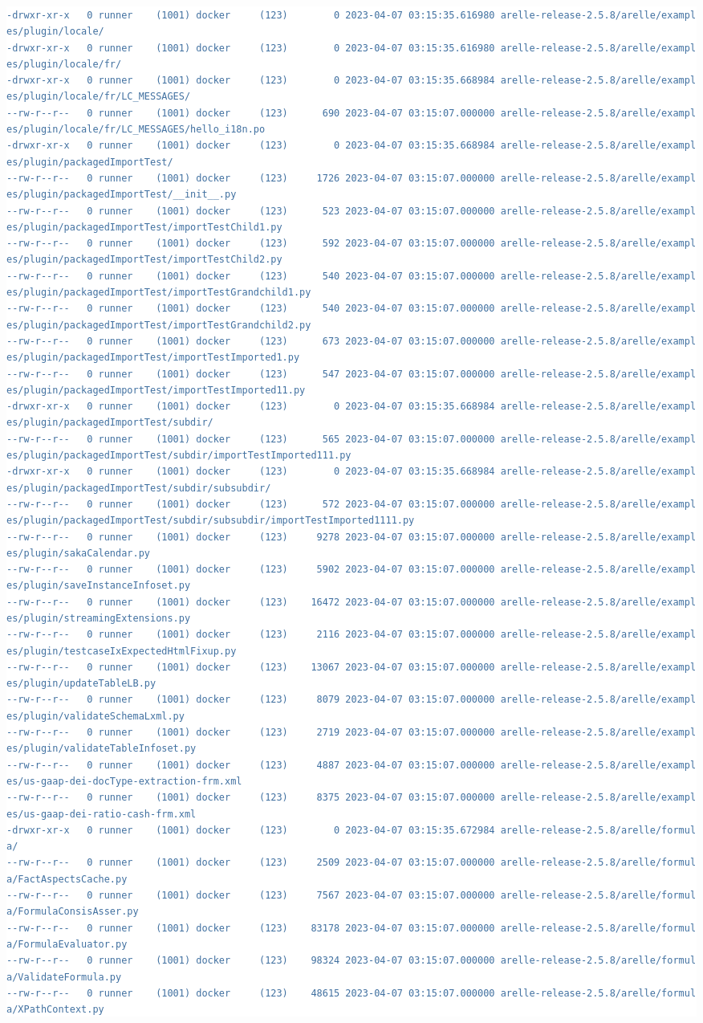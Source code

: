 ```diff
-drwxr-xr-x   0 runner    (1001) docker     (123)        0 2023-04-07 03:15:35.616980 arelle-release-2.5.8/arelle/examples/plugin/locale/
-drwxr-xr-x   0 runner    (1001) docker     (123)        0 2023-04-07 03:15:35.616980 arelle-release-2.5.8/arelle/examples/plugin/locale/fr/
-drwxr-xr-x   0 runner    (1001) docker     (123)        0 2023-04-07 03:15:35.668984 arelle-release-2.5.8/arelle/examples/plugin/locale/fr/LC_MESSAGES/
--rw-r--r--   0 runner    (1001) docker     (123)      690 2023-04-07 03:15:07.000000 arelle-release-2.5.8/arelle/examples/plugin/locale/fr/LC_MESSAGES/hello_i18n.po
-drwxr-xr-x   0 runner    (1001) docker     (123)        0 2023-04-07 03:15:35.668984 arelle-release-2.5.8/arelle/examples/plugin/packagedImportTest/
--rw-r--r--   0 runner    (1001) docker     (123)     1726 2023-04-07 03:15:07.000000 arelle-release-2.5.8/arelle/examples/plugin/packagedImportTest/__init__.py
--rw-r--r--   0 runner    (1001) docker     (123)      523 2023-04-07 03:15:07.000000 arelle-release-2.5.8/arelle/examples/plugin/packagedImportTest/importTestChild1.py
--rw-r--r--   0 runner    (1001) docker     (123)      592 2023-04-07 03:15:07.000000 arelle-release-2.5.8/arelle/examples/plugin/packagedImportTest/importTestChild2.py
--rw-r--r--   0 runner    (1001) docker     (123)      540 2023-04-07 03:15:07.000000 arelle-release-2.5.8/arelle/examples/plugin/packagedImportTest/importTestGrandchild1.py
--rw-r--r--   0 runner    (1001) docker     (123)      540 2023-04-07 03:15:07.000000 arelle-release-2.5.8/arelle/examples/plugin/packagedImportTest/importTestGrandchild2.py
--rw-r--r--   0 runner    (1001) docker     (123)      673 2023-04-07 03:15:07.000000 arelle-release-2.5.8/arelle/examples/plugin/packagedImportTest/importTestImported1.py
--rw-r--r--   0 runner    (1001) docker     (123)      547 2023-04-07 03:15:07.000000 arelle-release-2.5.8/arelle/examples/plugin/packagedImportTest/importTestImported11.py
-drwxr-xr-x   0 runner    (1001) docker     (123)        0 2023-04-07 03:15:35.668984 arelle-release-2.5.8/arelle/examples/plugin/packagedImportTest/subdir/
--rw-r--r--   0 runner    (1001) docker     (123)      565 2023-04-07 03:15:07.000000 arelle-release-2.5.8/arelle/examples/plugin/packagedImportTest/subdir/importTestImported111.py
-drwxr-xr-x   0 runner    (1001) docker     (123)        0 2023-04-07 03:15:35.668984 arelle-release-2.5.8/arelle/examples/plugin/packagedImportTest/subdir/subsubdir/
--rw-r--r--   0 runner    (1001) docker     (123)      572 2023-04-07 03:15:07.000000 arelle-release-2.5.8/arelle/examples/plugin/packagedImportTest/subdir/subsubdir/importTestImported1111.py
--rw-r--r--   0 runner    (1001) docker     (123)     9278 2023-04-07 03:15:07.000000 arelle-release-2.5.8/arelle/examples/plugin/sakaCalendar.py
--rw-r--r--   0 runner    (1001) docker     (123)     5902 2023-04-07 03:15:07.000000 arelle-release-2.5.8/arelle/examples/plugin/saveInstanceInfoset.py
--rw-r--r--   0 runner    (1001) docker     (123)    16472 2023-04-07 03:15:07.000000 arelle-release-2.5.8/arelle/examples/plugin/streamingExtensions.py
--rw-r--r--   0 runner    (1001) docker     (123)     2116 2023-04-07 03:15:07.000000 arelle-release-2.5.8/arelle/examples/plugin/testcaseIxExpectedHtmlFixup.py
--rw-r--r--   0 runner    (1001) docker     (123)    13067 2023-04-07 03:15:07.000000 arelle-release-2.5.8/arelle/examples/plugin/updateTableLB.py
--rw-r--r--   0 runner    (1001) docker     (123)     8079 2023-04-07 03:15:07.000000 arelle-release-2.5.8/arelle/examples/plugin/validateSchemaLxml.py
--rw-r--r--   0 runner    (1001) docker     (123)     2719 2023-04-07 03:15:07.000000 arelle-release-2.5.8/arelle/examples/plugin/validateTableInfoset.py
--rw-r--r--   0 runner    (1001) docker     (123)     4887 2023-04-07 03:15:07.000000 arelle-release-2.5.8/arelle/examples/us-gaap-dei-docType-extraction-frm.xml
--rw-r--r--   0 runner    (1001) docker     (123)     8375 2023-04-07 03:15:07.000000 arelle-release-2.5.8/arelle/examples/us-gaap-dei-ratio-cash-frm.xml
-drwxr-xr-x   0 runner    (1001) docker     (123)        0 2023-04-07 03:15:35.672984 arelle-release-2.5.8/arelle/formula/
--rw-r--r--   0 runner    (1001) docker     (123)     2509 2023-04-07 03:15:07.000000 arelle-release-2.5.8/arelle/formula/FactAspectsCache.py
--rw-r--r--   0 runner    (1001) docker     (123)     7567 2023-04-07 03:15:07.000000 arelle-release-2.5.8/arelle/formula/FormulaConsisAsser.py
--rw-r--r--   0 runner    (1001) docker     (123)    83178 2023-04-07 03:15:07.000000 arelle-release-2.5.8/arelle/formula/FormulaEvaluator.py
--rw-r--r--   0 runner    (1001) docker     (123)    98324 2023-04-07 03:15:07.000000 arelle-release-2.5.8/arelle/formula/ValidateFormula.py
--rw-r--r--   0 runner    (1001) docker     (123)    48615 2023-04-07 03:15:07.000000 arelle-release-2.5.8/arelle/formula/XPathContext.py
```